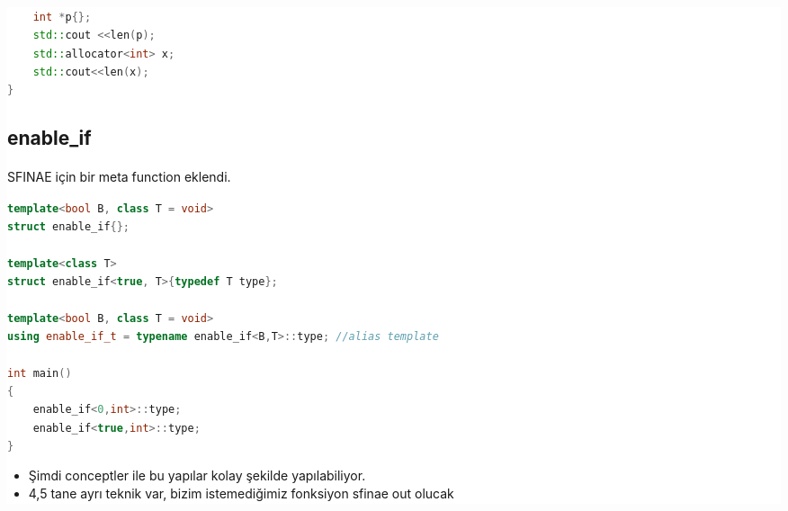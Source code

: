```c++
    int *p{};
    std::cout <<len(p);
    std::allocator<int> x;
    std::cout<<len(x);
}
```

## enable_if 

SFINAE için bir meta function eklendi.

```c++
template<bool B, class T = void>
struct enable_if{};

template<class T>
struct enable_if<true, T>{typedef T type};

template<bool B, class T = void>
using enable_if_t = typename enable_if<B,T>::type; //alias template

int main()
{
    enable_if<0,int>::type;
    enable_if<true,int>::type;
}
```

- Şimdi conceptler ile bu yapılar kolay şekilde yapılabiliyor.
- 4,5 tane ayrı teknik var, bizim istemediğimiz fonksiyon sfinae out olucak
